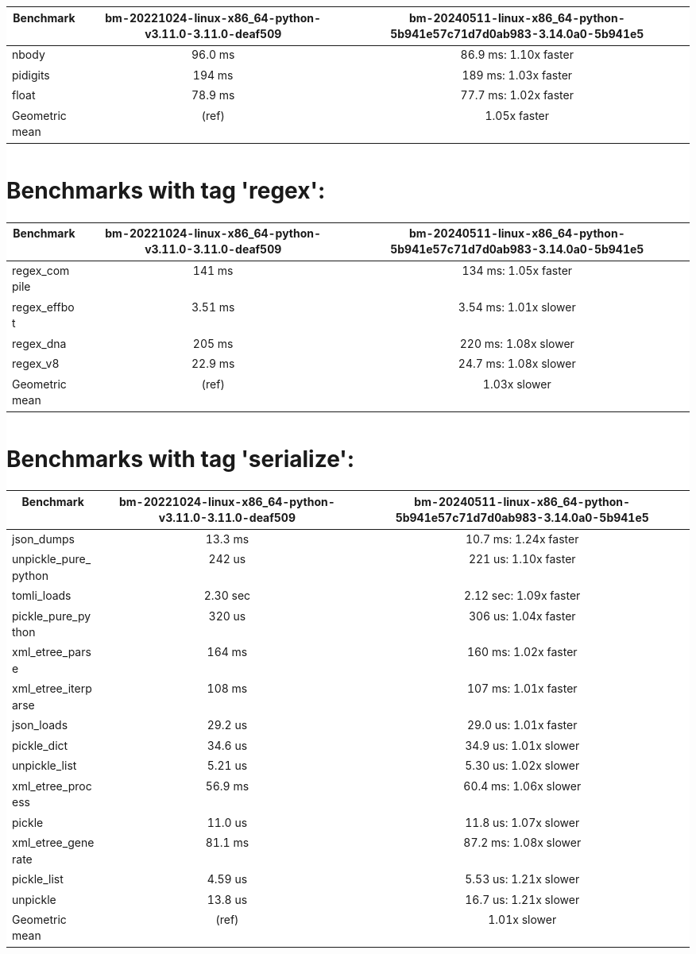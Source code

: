 | Benchmark      | bm-20221024-linux-x86_64-python-v3.11.0-3.11.0-deaf509 | bm-20240511-linux-x86_64-python-5b941e57c71d7d0ab983-3.14.0a0-5b941e5 |
|----------------|:------------------------------------------------------:|:---------------------------------------------------------------------:|
| nbody          | 96.0 ms                                                | 86.9 ms: 1.10x faster                                                 |
| pidigits       | 194 ms                                                 | 189 ms: 1.03x faster                                                  |
| float          | 78.9 ms                                                | 77.7 ms: 1.02x faster                                                 |
| Geometric mean | (ref)                                                  | 1.05x faster                                                          |

Benchmarks with tag 'regex':
============================

| Benchmark      | bm-20221024-linux-x86_64-python-v3.11.0-3.11.0-deaf509 | bm-20240511-linux-x86_64-python-5b941e57c71d7d0ab983-3.14.0a0-5b941e5 |
|----------------|:------------------------------------------------------:|:---------------------------------------------------------------------:|
| regex_compile  | 141 ms                                                 | 134 ms: 1.05x faster                                                  |
| regex_effbot   | 3.51 ms                                                | 3.54 ms: 1.01x slower                                                 |
| regex_dna      | 205 ms                                                 | 220 ms: 1.08x slower                                                  |
| regex_v8       | 22.9 ms                                                | 24.7 ms: 1.08x slower                                                 |
| Geometric mean | (ref)                                                  | 1.03x slower                                                          |

Benchmarks with tag 'serialize':
================================

| Benchmark            | bm-20221024-linux-x86_64-python-v3.11.0-3.11.0-deaf509 | bm-20240511-linux-x86_64-python-5b941e57c71d7d0ab983-3.14.0a0-5b941e5 |
|----------------------|:------------------------------------------------------:|:---------------------------------------------------------------------:|
| json_dumps           | 13.3 ms                                                | 10.7 ms: 1.24x faster                                                 |
| unpickle_pure_python | 242 us                                                 | 221 us: 1.10x faster                                                  |
| tomli_loads          | 2.30 sec                                               | 2.12 sec: 1.09x faster                                                |
| pickle_pure_python   | 320 us                                                 | 306 us: 1.04x faster                                                  |
| xml_etree_parse      | 164 ms                                                 | 160 ms: 1.02x faster                                                  |
| xml_etree_iterparse  | 108 ms                                                 | 107 ms: 1.01x faster                                                  |
| json_loads           | 29.2 us                                                | 29.0 us: 1.01x faster                                                 |
| pickle_dict          | 34.6 us                                                | 34.9 us: 1.01x slower                                                 |
| unpickle_list        | 5.21 us                                                | 5.30 us: 1.02x slower                                                 |
| xml_etree_process    | 56.9 ms                                                | 60.4 ms: 1.06x slower                                                 |
| pickle               | 11.0 us                                                | 11.8 us: 1.07x slower                                                 |
| xml_etree_generate   | 81.1 ms                                                | 87.2 ms: 1.08x slower                                                 |
| pickle_list          | 4.59 us                                                | 5.53 us: 1.21x slower                                                 |
| unpickle             | 13.8 us                                                | 16.7 us: 1.21x slower                                                 |
| Geometric mean       | (ref)                                                  | 1.01x slower                                                          |
